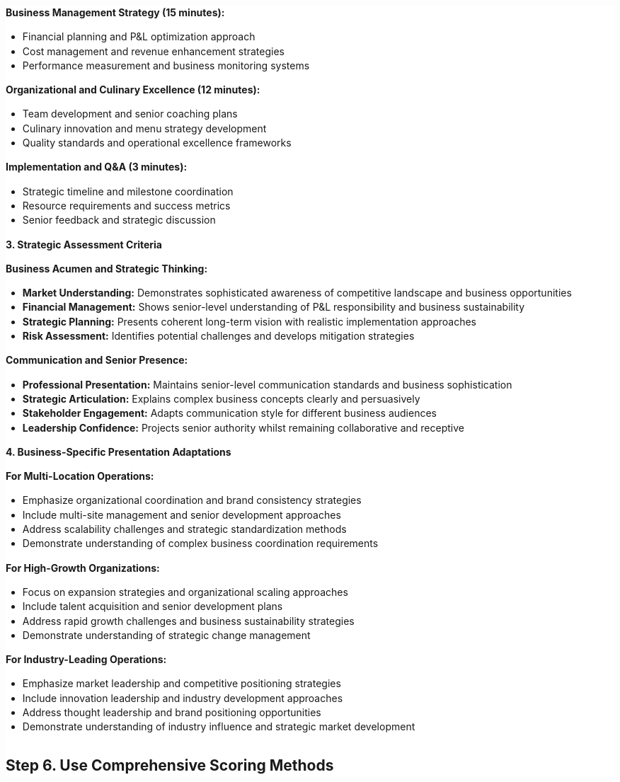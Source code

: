 **Business Management Strategy (15 minutes):**
- Financial planning and P&L optimization approach
- Cost management and revenue enhancement strategies
- Performance measurement and business monitoring systems

**Organizational and Culinary Excellence (12 minutes):**
- Team development and senior coaching plans
- Culinary innovation and menu strategy development
- Quality standards and operational excellence frameworks

**Implementation and Q&A (3 minutes):**
- Strategic timeline and milestone coordination
- Resource requirements and success metrics
- Senior feedback and strategic discussion

**3. Strategic Assessment Criteria**

**Business Acumen and Strategic Thinking:**
- **Market Understanding:** Demonstrates sophisticated awareness of competitive landscape and business opportunities
- **Financial Management:** Shows senior-level understanding of P&L responsibility and business sustainability
- **Strategic Planning:** Presents coherent long-term vision with realistic implementation approaches
- **Risk Assessment:** Identifies potential challenges and develops mitigation strategies

**Communication and Senior Presence:**
- **Professional Presentation:** Maintains senior-level communication standards and business sophistication
- **Strategic Articulation:** Explains complex business concepts clearly and persuasively
- **Stakeholder Engagement:** Adapts communication style for different business audiences
- **Leadership Confidence:** Projects senior authority whilst remaining collaborative and receptive

**4. Business-Specific Presentation Adaptations**

**For Multi-Location Operations:**
- Emphasize organizational coordination and brand consistency strategies
- Include multi-site management and senior development approaches
- Address scalability challenges and strategic standardization methods
- Demonstrate understanding of complex business coordination requirements

**For High-Growth Organizations:**
- Focus on expansion strategies and organizational scaling approaches
- Include talent acquisition and senior development plans
- Address rapid growth challenges and business sustainability strategies
- Demonstrate understanding of strategic change management

**For Industry-Leading Operations:**
- Emphasize market leadership and competitive positioning strategies
- Include innovation leadership and industry development approaches
- Address thought leadership and brand positioning opportunities
- Demonstrate understanding of industry influence and strategic market development

## Step 6. Use Comprehensive Scoring Methods
